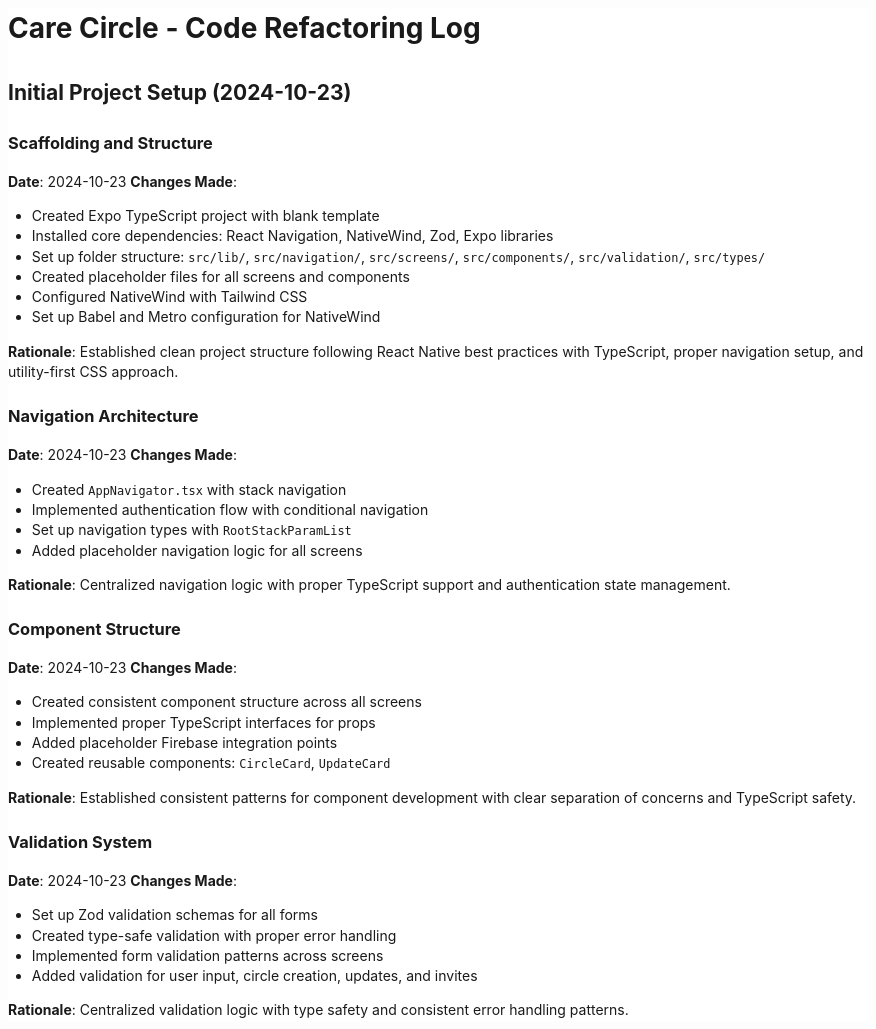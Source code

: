 # Care Circle - Code Refactoring Log

## Initial Project Setup (2024-10-23)

### Scaffolding and Structure
**Date**: 2024-10-23
**Changes Made**:
- Created Expo TypeScript project with blank template
- Installed core dependencies: React Navigation, NativeWind, Zod, Expo libraries
- Set up folder structure: `src/lib/`, `src/navigation/`, `src/screens/`, `src/components/`, `src/validation/`, `src/types/`
- Created placeholder files for all screens and components
- Configured NativeWind with Tailwind CSS
- Set up Babel and Metro configuration for NativeWind

**Rationale**: Established clean project structure following React Native best practices with TypeScript, proper navigation setup, and utility-first CSS approach.

### Navigation Architecture
**Date**: 2024-10-23
**Changes Made**:
- Created `AppNavigator.tsx` with stack navigation
- Implemented authentication flow with conditional navigation
- Set up navigation types with `RootStackParamList`
- Added placeholder navigation logic for all screens

**Rationale**: Centralized navigation logic with proper TypeScript support and authentication state management.

### Component Structure
**Date**: 2024-10-23
**Changes Made**:
- Created consistent component structure across all screens
- Implemented proper TypeScript interfaces for props
- Added placeholder Firebase integration points
- Created reusable components: `CircleCard`, `UpdateCard`

**Rationale**: Established consistent patterns for component development with clear separation of concerns and TypeScript safety.

### Validation System
**Date**: 2024-10-23
**Changes Made**:
- Set up Zod validation schemas for all forms
- Created type-safe validation with proper error handling
- Implemented form validation patterns across screens
- Added validation for user input, circle creation, updates, and invites

**Rationale**: Centralized validation logic with type safety and consistent error handling patterns.
